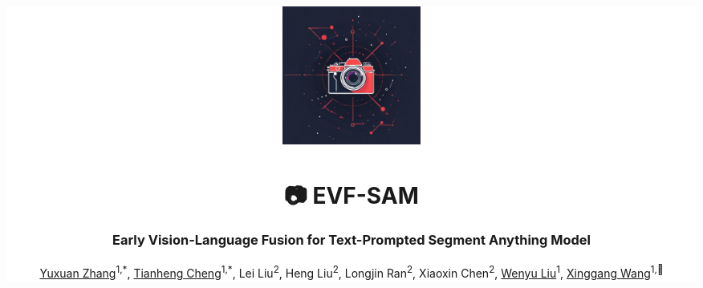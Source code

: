 <div align ="center">
<img src="assets/logo.jpg" width="20%">
<h1> 📷 EVF-SAM </h1>
<h3> Early Vision-Language Fusion for Text-Prompted Segment Anything Model </h3>

[Yuxuan Zhang](https://github.com/CoderZhangYx)<sup>1,\*</sup>, [Tianheng Cheng](https://scholar.google.com/citations?user=PH8rJHYAAAAJ&hl=zh-CN)<sup>1,\*</sup>, Lei Liu<sup>2</sup>, Heng Liu<sup>2</sup>, Longjin Ran<sup>2</sup>, Xiaoxin Chen<sup>2</sup>, [Wenyu Liu](http://eic.hust.edu.cn/professor/liuwenyu)<sup>1</sup>, [Xinggang Wang](https://xwcv.github.io/)<sup>1,📧</sup>
